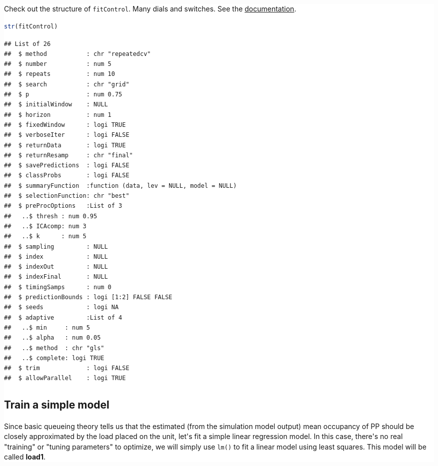 Check out the structure of `fitControl`. Many dials and switches. See the [documentation](https://www.rdocumentation.org/packages/caret/versions/6.0-76/topics/trainControl).


```r
str(fitControl)
```

```
## List of 26
##  $ method           : chr "repeatedcv"
##  $ number           : num 5
##  $ repeats          : num 10
##  $ search           : chr "grid"
##  $ p                : num 0.75
##  $ initialWindow    : NULL
##  $ horizon          : num 1
##  $ fixedWindow      : logi TRUE
##  $ verboseIter      : logi FALSE
##  $ returnData       : logi TRUE
##  $ returnResamp     : chr "final"
##  $ savePredictions  : logi FALSE
##  $ classProbs       : logi FALSE
##  $ summaryFunction  :function (data, lev = NULL, model = NULL)  
##  $ selectionFunction: chr "best"
##  $ preProcOptions   :List of 3
##   ..$ thresh : num 0.95
##   ..$ ICAcomp: num 3
##   ..$ k      : num 5
##  $ sampling         : NULL
##  $ index            : NULL
##  $ indexOut         : NULL
##  $ indexFinal       : NULL
##  $ timingSamps      : num 0
##  $ predictionBounds : logi [1:2] FALSE FALSE
##  $ seeds            : logi NA
##  $ adaptive         :List of 4
##   ..$ min     : num 5
##   ..$ alpha   : num 0.05
##   ..$ method  : chr "gls"
##   ..$ complete: logi TRUE
##  $ trim             : logi FALSE
##  $ allowParallel    : logi TRUE
```

## Train a simple model

Since basic queueing theory tells us that the estimated (from the simulation model output) mean occupancy of PP should be closely approximated by the load placed on the unit, let's fit a simple linear regression model. In this case, there's no real "training" or "tuning parameters" to optimize, we will simply use `lm()` to fit a linear model using least squares. This model will be called **load1**.
